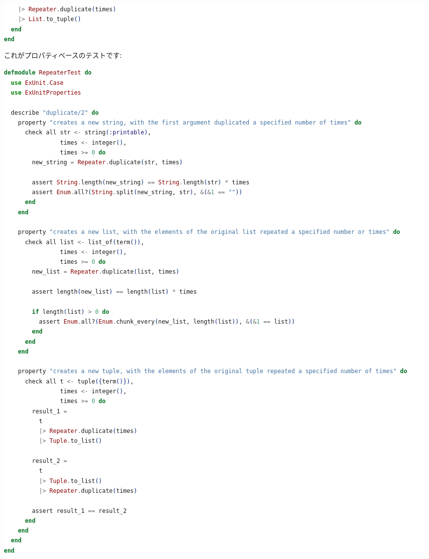 ```elixir
    |> Repeater.duplicate(times)
    |> List.to_tuple()
  end
end
```

これがプロパティベースのテストです:

```elixir
defmodule RepeaterTest do
  use ExUnit.Case
  use ExUnitProperties

  describe "duplicate/2" do
    property "creates a new string, with the first argument duplicated a specified number of times" do
      check all str <- string(:printable),
                times <- integer(),
                times >= 0 do
        new_string = Repeater.duplicate(str, times)

        assert String.length(new_string) == String.length(str) * times
        assert Enum.all?(String.split(new_string, str), &(&1 == ""))
      end
    end

    property "creates a new list, with the elements of the original list repeated a specified number or times" do
      check all list <- list_of(term()),
                times <- integer(),
                times >= 0 do
        new_list = Repeater.duplicate(list, times)

        assert length(new_list) == length(list) * times

        if length(list) > 0 do
          assert Enum.all?(Enum.chunk_every(new_list, length(list)), &(&1 == list))
        end
      end
    end

    property "creates a new tuple, with the elements of the original tuple repeated a specified number of times" do
      check all t <- tuple({term()}),
                times <- integer(),
                times >= 0 do
        result_1 =
          t
          |> Repeater.duplicate(times)
          |> Tuple.to_list()

        result_2 =
          t
          |> Tuple.to_list()
          |> Repeater.duplicate(times)

        assert result_1 == result_2
      end
    end
  end
end
```
